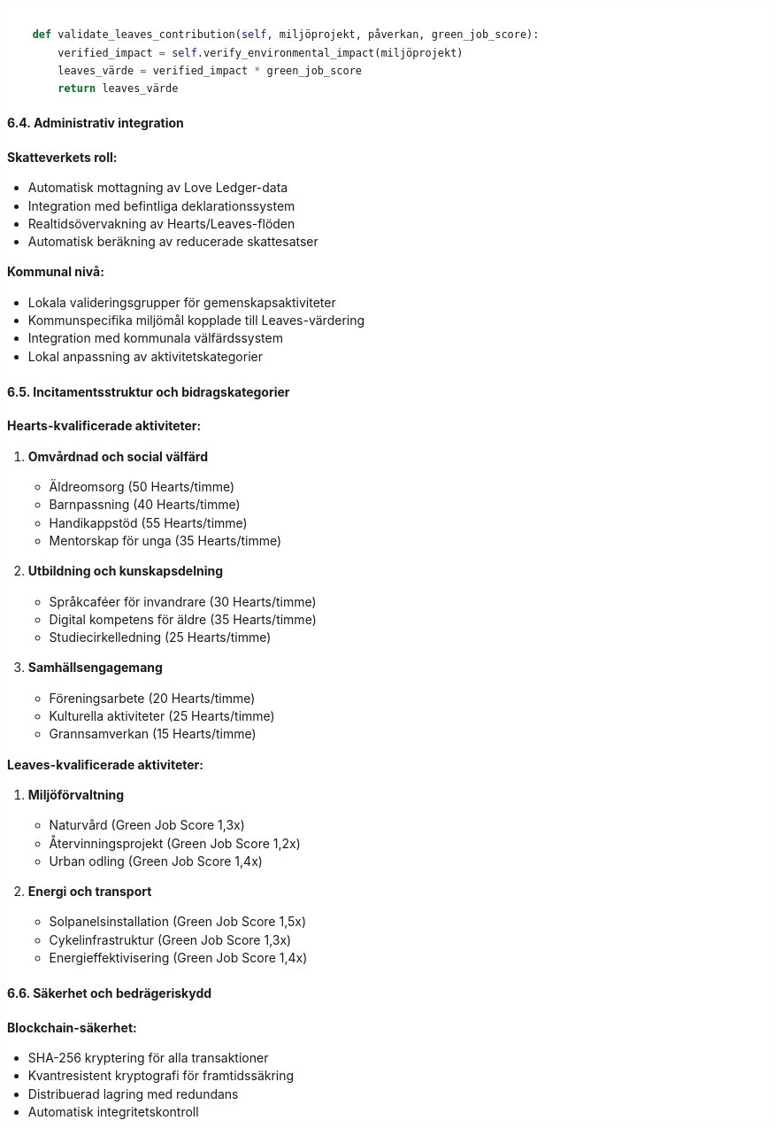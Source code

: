 ```python
    
    def validate_leaves_contribution(self, miljöprojekt, påverkan, green_job_score):
        verified_impact = self.verify_environmental_impact(miljöprojekt)
        leaves_värde = verified_impact * green_job_score
        return leaves_värde
```

#### 6.4. Administrativ integration

**Skatteverkets roll:**
- Automatisk mottagning av Love Ledger-data
- Integration med befintliga deklarationssystem
- Realtidsövervakning av Hearts/Leaves-flöden
- Automatisk beräkning av reducerade skattesatser

**Kommunal nivå:**
- Lokala valideringsgrupper för gemenskapsaktiviteter
- Kommunspecifika miljömål kopplade till Leaves-värdering
- Integration med kommunala välfärdssystem
- Lokal anpassning av aktivitetskategorier

#### 6.5. Incitamentsstruktur och bidragskategorier

**Hearts-kvalificerade aktiviteter:**
1. **Omvårdnad och social välfärd**
   - Äldreomsorg (50 Hearts/timme)
   - Barnpassning (40 Hearts/timme)
   - Handikappstöd (55 Hearts/timme)
   - Mentorskap för unga (35 Hearts/timme)

2. **Utbildning och kunskapsdelning**
   - Språkcaféer för invandrare (30 Hearts/timme)
   - Digital kompetens för äldre (35 Hearts/timme)
   - Studiecirkelledning (25 Hearts/timme)

3. **Samhällsengagemang**
   - Föreningsarbete (20 Hearts/timme)
   - Kulturella aktiviteter (25 Hearts/timme)
   - Grannsamverkan (15 Hearts/timme)

**Leaves-kvalificerade aktiviteter:**
1. **Miljöförvaltning**
   - Naturvård (Green Job Score 1,3x)
   - Återvinningsprojekt (Green Job Score 1,2x)
   - Urban odling (Green Job Score 1,4x)

2. **Energi och transport**
   - Solpanelsinstallation (Green Job Score 1,5x)
   - Cykelinfrastruktur (Green Job Score 1,3x)
   - Energieffektivisering (Green Job Score 1,4x)

#### 6.6. Säkerhet och bedrägeriskydd

**Blockchain-säkerhet:**
- SHA-256 kryptering för alla transaktioner
- Kvantresistent kryptografi för framtidssäkring
- Distribuerad lagring med redundans
- Automatisk integritetskontroll
